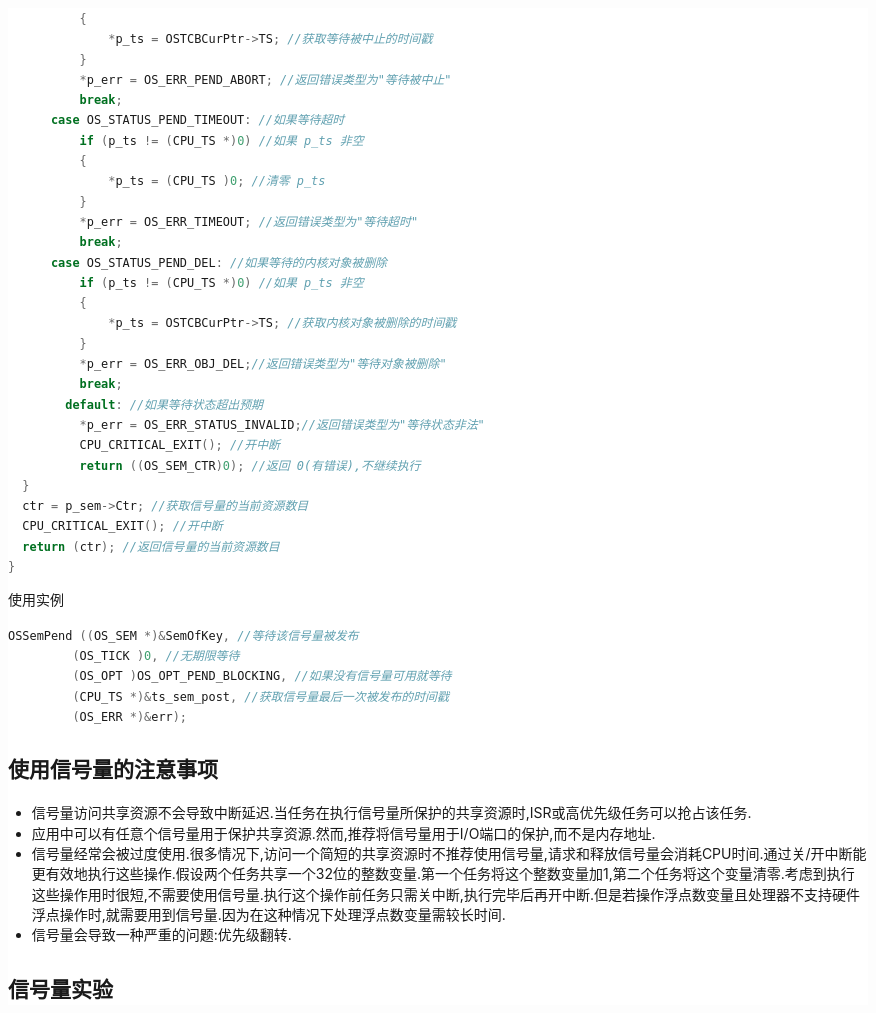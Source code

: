   ```c
  			{
  				*p_ts = OSTCBCurPtr->TS; //获取等待被中止的时间戳
  			}
  			*p_err = OS_ERR_PEND_ABORT; //返回错误类型为"等待被中止"
  			break;
  		case OS_STATUS_PEND_TIMEOUT: //如果等待超时
  			if (p_ts != (CPU_TS *)0) //如果 p_ts 非空
  			{
  				*p_ts = (CPU_TS )0; //清零 p_ts
  			}
  			*p_err = OS_ERR_TIMEOUT; //返回错误类型为"等待超时"
  			break;
  		case OS_STATUS_PEND_DEL: //如果等待的内核对象被删除
  			if (p_ts != (CPU_TS *)0) //如果 p_ts 非空
  			{
  				*p_ts = OSTCBCurPtr->TS; //获取内核对象被删除的时间戳
  			}
  			*p_err = OS_ERR_OBJ_DEL;//返回错误类型为"等待对象被删除"
  			break;
          default: //如果等待状态超出预期
  			*p_err = OS_ERR_STATUS_INVALID;//返回错误类型为"等待状态非法"
  			CPU_CRITICAL_EXIT(); //开中断
  			return ((OS_SEM_CTR)0); //返回 0(有错误),不继续执行
  	}
  	ctr = p_sem->Ctr; //获取信号量的当前资源数目
  	CPU_CRITICAL_EXIT(); //开中断
  	return (ctr); //返回信号量的当前资源数目
  }
  
  ```

  使用实例

  ```c
  OSSemPend ((OS_SEM *)&SemOfKey, //等待该信号量被发布
  		   (OS_TICK )0, //无期限等待
  		   (OS_OPT )OS_OPT_PEND_BLOCKING, //如果没有信号量可用就等待
  		   (CPU_TS *)&ts_sem_post, //获取信号量最后一次被发布的时间戳
  		   (OS_ERR *)&err);
  
  ```

## 使用信号量的注意事项

- 信号量访问共享资源不会导致中断延迟.当任务在执行信号量所保护的共享资源时,ISR或高优先级任务可以抢占该任务.
- 应用中可以有任意个信号量用于保护共享资源.然而,推荐将信号量用于I/O端口的保护,而不是内存地址.
- 信号量经常会被过度使用.很多情况下,访问一个简短的共享资源时不推荐使用信号量,请求和释放信号量会消耗CPU时间.通过关/开中断能更有效地执行这些操作.假设两个任务共享一个32位的整数变量.第一个任务将这个整数变量加1,第二个任务将这个变量清零.考虑到执行这些操作用时很短,不需要使用信号量.执行这个操作前任务只需关中断,执行完毕后再开中断.但是若操作浮点数变量且处理器不支持硬件浮点操作时,就需要用到信号量.因为在这种情况下处理浮点数变量需较长时间.
- 信号量会导致一种严重的问题:优先级翻转.

## 信号量实验
